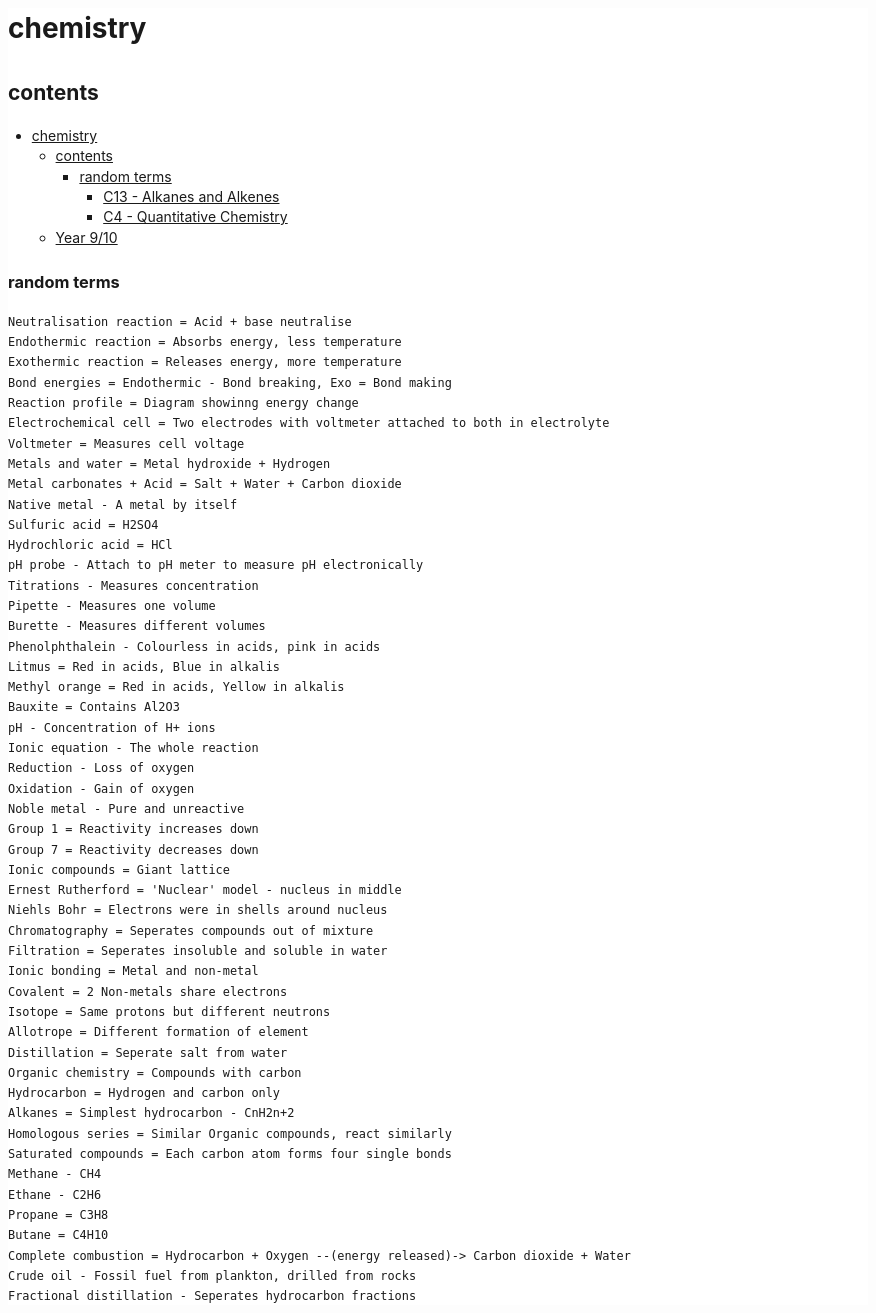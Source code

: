 # chemistry

## contents
- [chemistry](#chemistry)
  - [contents](#contents)
    - [random terms](#random-terms)
      - [C13 - Alkanes and Alkenes](#c13---alkanes-and-alkenes)
      - [C4 - Quantitative Chemistry](#c4---quantitative-chemistry)
  - [Year 9/10](#year-910)

### random terms

```
Neutralisation reaction = Acid + base neutralise
Endothermic reaction = Absorbs energy, less temperature
Exothermic reaction = Releases energy, more temperature
Bond energies = Endothermic - Bond breaking, Exo = Bond making
Reaction profile = Diagram showinng energy change
Electrochemical cell = Two electrodes with voltmeter attached to both in electrolyte
Voltmeter = Measures cell voltage
Metals and water = Metal hydroxide + Hydrogen
Metal carbonates + Acid = Salt + Water + Carbon dioxide
Native metal - A metal by itself
Sulfuric acid = H2SO4
Hydrochloric acid = HCl
pH probe - Attach to pH meter to measure pH electronically
Titrations - Measures concentration
Pipette - Measures one volume
Burette - Measures different volumes
Phenolphthalein - Colourless in acids, pink in acids
Litmus = Red in acids, Blue in alkalis
Methyl orange = Red in acids, Yellow in alkalis
Bauxite = Contains Al2O3
pH - Concentration of H+ ions
Ionic equation - The whole reaction
Reduction - Loss of oxygen
Oxidation - Gain of oxygen
Noble metal - Pure and unreactive
Group 1 = Reactivity increases down
Group 7 = Reactivity decreases down
Ionic compounds = Giant lattice
Ernest Rutherford = 'Nuclear' model - nucleus in middle
Niehls Bohr = Electrons were in shells around nucleus
Chromatography = Seperates compounds out of mixture
Filtration = Seperates insoluble and soluble in water
Ionic bonding = Metal and non-metal
Covalent = 2 Non-metals share electrons
Isotope = Same protons but different neutrons
Allotrope = Different formation of element
Distillation = Seperate salt from water
Organic chemistry = Compounds with carbon
Hydrocarbon = Hydrogen and carbon only
Alkanes = Simplest hydrocarbon - CnH2n+2
Homologous series = Similar Organic compounds, react similarly
Saturated compounds = Each carbon atom forms four single bonds
Methane - CH4
Ethane - C2H6
Propane = C3H8
Butane = C4H10
Complete combustion = Hydrocarbon + Oxygen --(energy released)-> Carbon dioxide + Water
Crude oil - Fossil fuel from plankton, drilled from rocks
Fractional distillation - Seperates hydrocarbon fractions
```